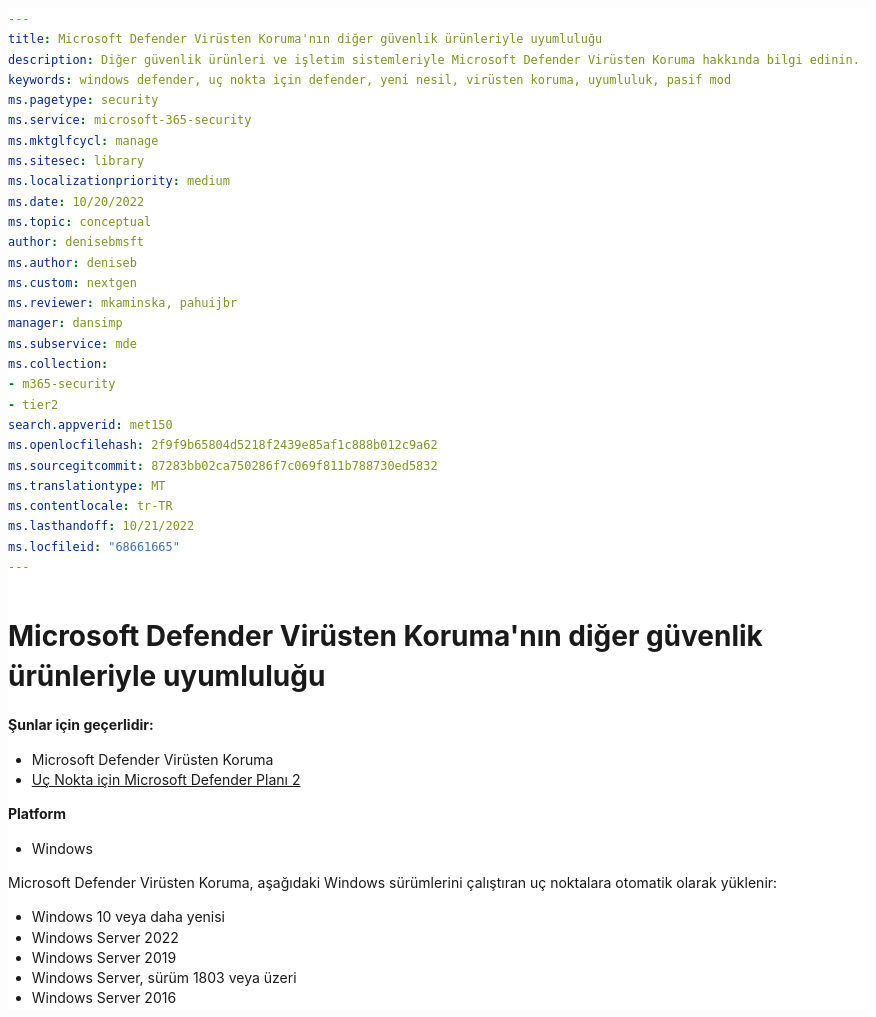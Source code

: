 ```yaml
---
title: Microsoft Defender Virüsten Koruma'nın diğer güvenlik ürünleriyle uyumluluğu
description: Diğer güvenlik ürünleri ve işletim sistemleriyle Microsoft Defender Virüsten Koruma hakkında bilgi edinin.
keywords: windows defender, uç nokta için defender, yeni nesil, virüsten koruma, uyumluluk, pasif mod
ms.pagetype: security
ms.service: microsoft-365-security
ms.mktglfcycl: manage
ms.sitesec: library
ms.localizationpriority: medium
ms.date: 10/20/2022
ms.topic: conceptual
author: denisebmsft
ms.author: deniseb
ms.custom: nextgen
ms.reviewer: mkaminska, pahuijbr
manager: dansimp
ms.subservice: mde
ms.collection:
- m365-security
- tier2
search.appverid: met150
ms.openlocfilehash: 2f9f9b65804d5218f2439e85af1c888b012c9a62
ms.sourcegitcommit: 87283bb02ca750286f7c069f811b788730ed5832
ms.translationtype: MT
ms.contentlocale: tr-TR
ms.lasthandoff: 10/21/2022
ms.locfileid: "68661665"
---
```

# <a name="microsoft-defender-antivirus-compatibility-with-other-security-products"></a>Microsoft Defender Virüsten Koruma'nın diğer güvenlik ürünleriyle uyumluluğu

**Şunlar için geçerlidir:**

- Microsoft Defender Virüsten Koruma
- [Uç Nokta için Microsoft Defender Planı 2](https://go.microsoft.com/fwlink/p/?linkid=2154037)

**Platform**
- Windows

Microsoft Defender Virüsten Koruma, aşağıdaki Windows sürümlerini çalıştıran uç noktalara otomatik olarak yüklenir:

- Windows 10 veya daha yenisi
- Windows Server 2022
- Windows Server 2019
- Windows Server, sürüm 1803 veya üzeri
- Windows Server 2016
